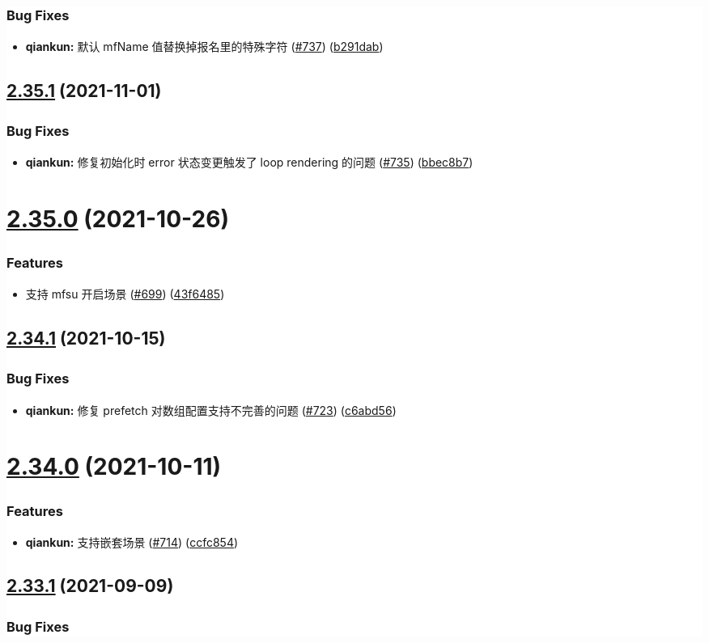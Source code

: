 ### Bug Fixes

- **qiankun:** 默认 mfName 值替换掉报名里的特殊字符 ([#737](https://github.com/umijs/plugins/issues/737)) ([b291dab](https://github.com/umijs/plugins/commit/b291dabbc48585232e404d815bf68ca7ae4d708a))

## [2.35.1](https://github.com/umijs/plugins/compare/@umijs/plugin-qiankun@2.35.0...@umijs/plugin-qiankun@2.35.1) (2021-11-01)

### Bug Fixes

- **qiankun:** 修复初始化时 error 状态变更触发了 loop rendering 的问题 ([#735](https://github.com/umijs/plugins/issues/735)) ([bbec8b7](https://github.com/umijs/plugins/commit/bbec8b7b8864b416643b1a5ef00fca18c25182a1))

# [2.35.0](https://github.com/umijs/plugins/compare/@umijs/plugin-qiankun@2.34.1...@umijs/plugin-qiankun@2.35.0) (2021-10-26)

### Features

- 支持 mfsu 开启场景 ([#699](https://github.com/umijs/plugins/issues/699)) ([43f6485](https://github.com/umijs/plugins/commit/43f648519dc3bd67f0898e35da5d570f3d3cdbde))

## [2.34.1](https://github.com/umijs/plugins/compare/@umijs/plugin-qiankun@2.34.0...@umijs/plugin-qiankun@2.34.1) (2021-10-15)

### Bug Fixes

- **qiankun:** 修复 prefetch 对数组配置支持不完善的问题 ([#723](https://github.com/umijs/plugins/issues/723)) ([c6abd56](https://github.com/umijs/plugins/commit/c6abd56f10551fb463ce451ac13b1795a64442e6))

# [2.34.0](https://github.com/umijs/plugins/compare/@umijs/plugin-qiankun@2.33.1...@umijs/plugin-qiankun@2.34.0) (2021-10-11)

### Features

- **qiankun:** 支持嵌套场景 ([#714](https://github.com/umijs/plugins/issues/714)) ([ccfc854](https://github.com/umijs/plugins/commit/ccfc854edc4b3bed872fda60f681bab66940543b))

## [2.33.1](https://github.com/umijs/plugins/compare/@umijs/plugin-qiankun@2.33.0...@umijs/plugin-qiankun@2.33.1) (2021-09-09)

### Bug Fixes

